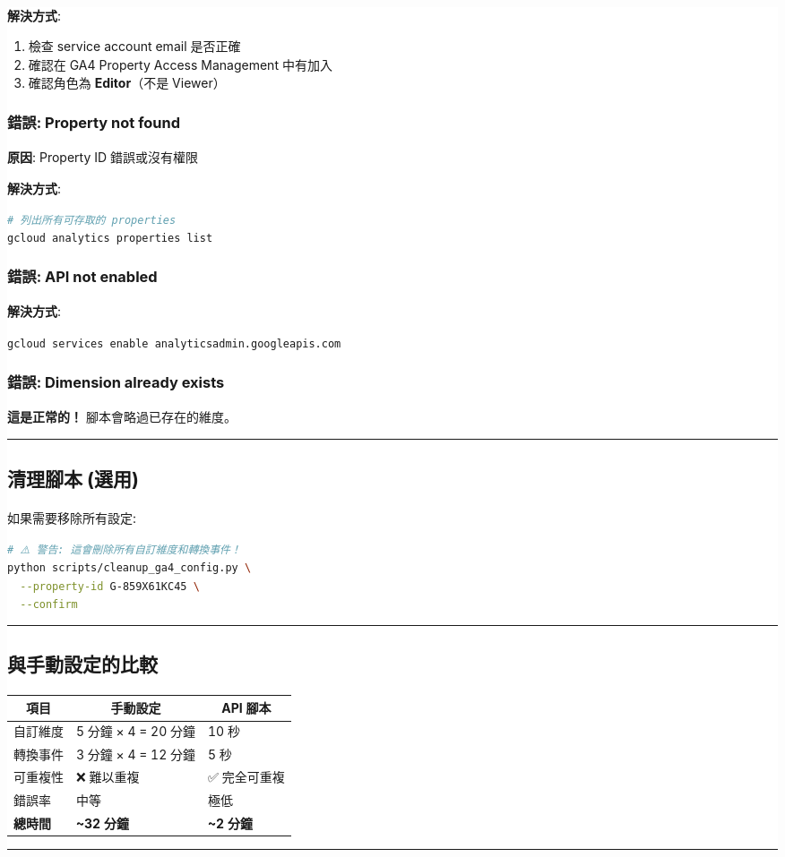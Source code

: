 **解決方式**:
1. 檢查 service account email 是否正確
2. 確認在 GA4 Property Access Management 中有加入
3. 確認角色為 **Editor**（不是 Viewer）

### 錯誤: Property not found

**原因**: Property ID 錯誤或沒有權限

**解決方式**:
```bash
# 列出所有可存取的 properties
gcloud analytics properties list
```

### 錯誤: API not enabled

**解決方式**:
```bash
gcloud services enable analyticsadmin.googleapis.com
```

### 錯誤: Dimension already exists

**這是正常的！** 腳本會略過已存在的維度。

---

## 清理腳本 (選用)

如果需要移除所有設定:

```bash
# ⚠️ 警告: 這會刪除所有自訂維度和轉換事件！
python scripts/cleanup_ga4_config.py \
  --property-id G-859X61KC45 \
  --confirm
```

---

## 與手動設定的比較

| 項目 | 手動設定 | API 腳本 |
|-----|---------|----------|
| 自訂維度 | 5 分鐘 × 4 = 20 分鐘 | 10 秒 |
| 轉換事件 | 3 分鐘 × 4 = 12 分鐘 | 5 秒 |
| 可重複性 | ❌ 難以重複 | ✅ 完全可重複 |
| 錯誤率 | 中等 | 極低 |
| **總時間** | **~32 分鐘** | **~2 分鐘** |

---